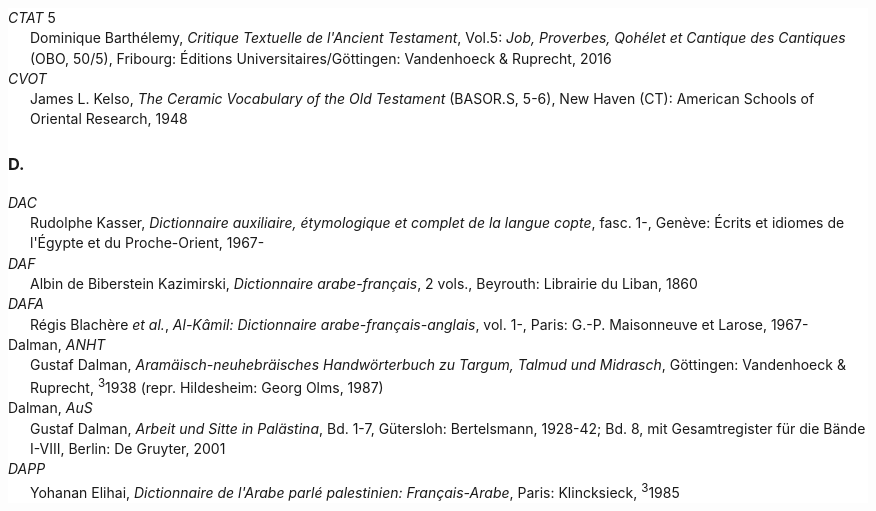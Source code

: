 <div style="padding-left: 22px; text-indent: -22px;">
<i>CTAT</i> 5<br>
	Dominique Barthélemy, <i>Critique Textuelle de l'Ancient Testament</i>,
	Vol.5: <i>Job, Proverbes, Qohélet et Cantique des Cantiques</i>
	(OBO, 50/5), Fribourg: Éditions Universitaires/Göttingen:
	Vandenhoeck & Ruprecht, 2016
</div>

<div style="padding-left: 22px; text-indent: -22px;">
<i>CVOT</i><br>
	James L. Kelso, <i>The Ceramic Vocabulary of the Old Testament</i>
	(BASOR.S, 5-6), New Haven (CT): American Schools of Oriental Research, 1948
</div>


### <p id="footnote-d">D. 

<div style="padding-left: 22px; text-indent: -22px;">
<i>DAC</i><br>
	Rudolphe Kasser, <i>Dictionnaire auxiliaire, étymologique et complet
	de la langue copte</i>, fasc. 1-, Genève:
	Écrits et idiomes de l'Égypte et du Proche-Orient, 1967- 
</div>

<div style="padding-left: 22px; text-indent: -22px;">
<i>DAF</i><br>
	Albin de Biberstein Kazimirski, <i>Dictionnaire arabe-français</i>, 2 vols.,
	Beyrouth: Librairie du Liban, 1860
</div>

<div style="padding-left: 22px; text-indent: -22px;">
<i>DAFA</i><br>
	Régis Blachère <i>et al.</i>, <i>Al-Kâmil: Dictionnaire
	arabe-français-anglais</i>, vol. 1-, Paris: G.-P. Maisonneuve et Larose, 1967-
</div>

<div style="padding-left: 22px; text-indent: -22px;">
Dalman, <i>ANHT</i><br>
	Gustaf Dalman, <i>Aramäisch-neuhebräisches Handwörterbuch zu
	Targum, Talmud und Midrasch</i>, Göttingen: Vandenhoeck & Ruprecht, <sup>3</sup>1938
	(repr. Hildesheim: Georg Olms, 1987)
</div>

<div style="padding-left: 22px; text-indent: -22px;">
Dalman, <i>AuS</i><br>
	Gustaf Dalman, <i>Arbeit und Sitte in Palästina</i>,
	Bd. 1-7, Gütersloh: Bertelsmann, 1928-42; 
	Bd. 8, mit Gesamtregister für die Bände I-VIII, Berlin: De Gruyter, 2001		
</div>

<div style="padding-left: 22px; text-indent: -22px;">
<i>DAPP</i><br>
	Yohanan Elihai, <i>Dictionnaire de l'Arabe parlé palestinien: 
Français-Arabe</i>,
	Paris: Klincksieck, <sup>3</sup>1985
</div>
